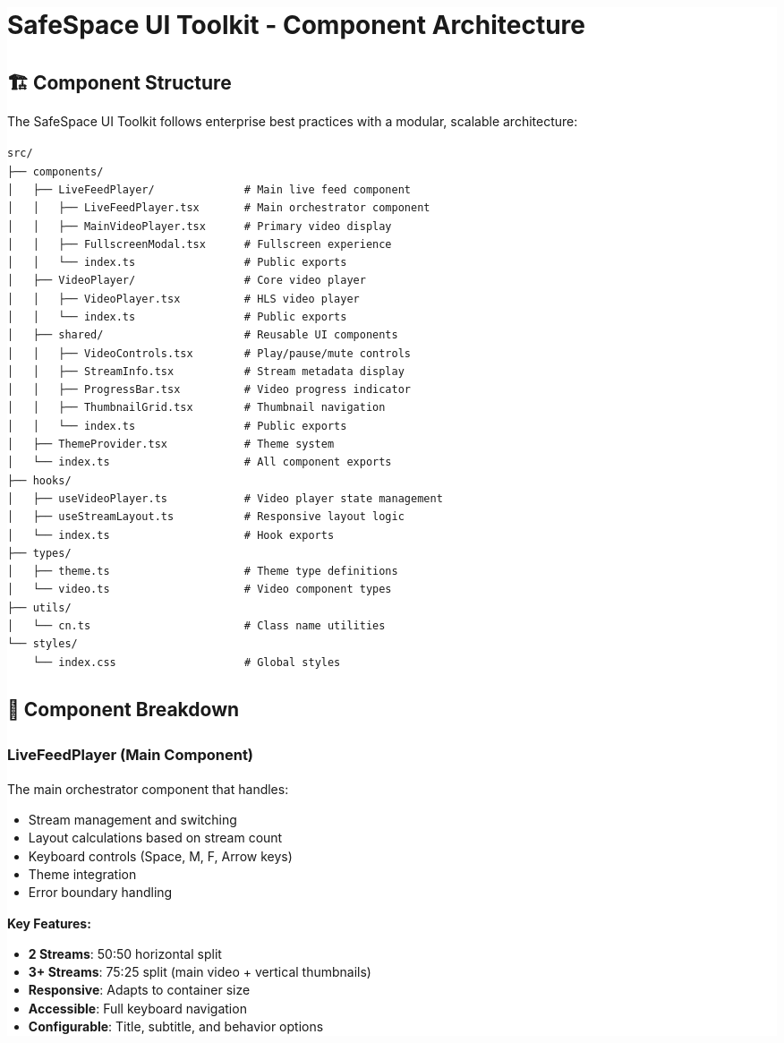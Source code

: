 # SafeSpace UI Toolkit - Component Architecture

## 🏗️ Component Structure

The SafeSpace UI Toolkit follows enterprise best practices with a modular, scalable architecture:

```
src/
├── components/
│   ├── LiveFeedPlayer/              # Main live feed component
│   │   ├── LiveFeedPlayer.tsx       # Main orchestrator component
│   │   ├── MainVideoPlayer.tsx      # Primary video display
│   │   ├── FullscreenModal.tsx      # Fullscreen experience
│   │   └── index.ts                 # Public exports
│   ├── VideoPlayer/                 # Core video player
│   │   ├── VideoPlayer.tsx          # HLS video player
│   │   └── index.ts                 # Public exports
│   ├── shared/                      # Reusable UI components
│   │   ├── VideoControls.tsx        # Play/pause/mute controls
│   │   ├── StreamInfo.tsx           # Stream metadata display
│   │   ├── ProgressBar.tsx          # Video progress indicator
│   │   ├── ThumbnailGrid.tsx        # Thumbnail navigation
│   │   └── index.ts                 # Public exports
│   ├── ThemeProvider.tsx            # Theme system
│   └── index.ts                     # All component exports
├── hooks/
│   ├── useVideoPlayer.ts            # Video player state management
│   ├── useStreamLayout.ts           # Responsive layout logic
│   └── index.ts                     # Hook exports
├── types/
│   ├── theme.ts                     # Theme type definitions
│   └── video.ts                     # Video component types
├── utils/
│   └── cn.ts                        # Class name utilities
└── styles/
    └── index.css                    # Global styles
```

## 🧩 Component Breakdown

### LiveFeedPlayer (Main Component)
The main orchestrator component that handles:
- Stream management and switching
- Layout calculations based on stream count
- Keyboard controls (Space, M, F, Arrow keys)
- Theme integration
- Error boundary handling

**Key Features:**
- **2 Streams**: 50:50 horizontal split
- **3+ Streams**: 75:25 split (main video + vertical thumbnails)
- **Responsive**: Adapts to container size
- **Accessible**: Full keyboard navigation
- **Configurable**: Title, subtitle, and behavior options
